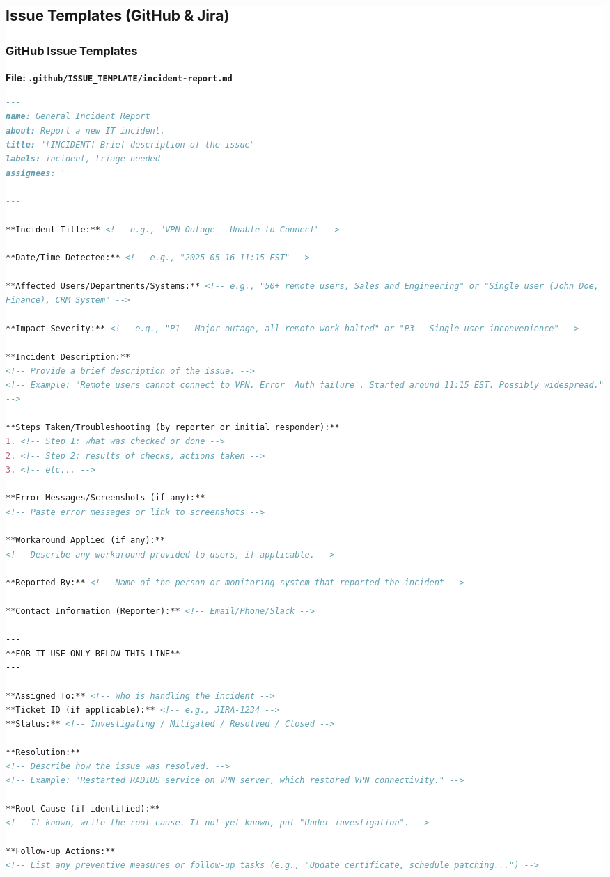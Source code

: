 
## Issue Templates (GitHub & Jira)

### GitHub Issue Templates
**File: `.github/ISSUE_TEMPLATE/incident-report.md`**
```markdown
---
name: General Incident Report
about: Report a new IT incident.
title: "[INCIDENT] Brief description of the issue"
labels: incident, triage-needed
assignees: ''

---

**Incident Title:** <!-- e.g., "VPN Outage - Unable to Connect" -->

**Date/Time Detected:** <!-- e.g., "2025-05-16 11:15 EST" -->

**Affected Users/Departments/Systems:** <!-- e.g., "50+ remote users, Sales and Engineering" or "Single user (John Doe, Finance), CRM System" -->

**Impact Severity:** <!-- e.g., "P1 - Major outage, all remote work halted" or "P3 - Single user inconvenience" -->

**Incident Description:**
<!-- Provide a brief description of the issue. -->
<!-- Example: "Remote users cannot connect to VPN. Error 'Auth failure'. Started around 11:15 EST. Possibly widespread." -->

**Steps Taken/Troubleshooting (by reporter or initial responder):**
1. <!-- Step 1: what was checked or done -->
2. <!-- Step 2: results of checks, actions taken -->
3. <!-- etc... -->

**Error Messages/Screenshots (if any):**
<!-- Paste error messages or link to screenshots -->

**Workaround Applied (if any):**
<!-- Describe any workaround provided to users, if applicable. -->

**Reported By:** <!-- Name of the person or monitoring system that reported the incident -->

**Contact Information (Reporter):** <!-- Email/Phone/Slack -->

---
**FOR IT USE ONLY BELOW THIS LINE**
---

**Assigned To:** <!-- Who is handling the incident -->
**Ticket ID (if applicable):** <!-- e.g., JIRA-1234 -->
**Status:** <!-- Investigating / Mitigated / Resolved / Closed -->

**Resolution:**
<!-- Describe how the issue was resolved. -->
<!-- Example: "Restarted RADIUS service on VPN server, which restored VPN connectivity." -->

**Root Cause (if identified):**
<!-- If known, write the root cause. If not yet known, put "Under investigation". -->

**Follow-up Actions:**
<!-- List any preventive measures or follow-up tasks (e.g., "Update certificate, schedule patching...") -->
```